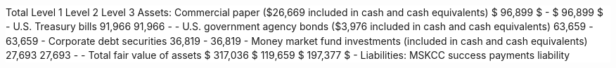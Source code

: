 <td></td>
<td>Total</td>
<td>Level 1</td>
<td>Level 2</td>
<td>Level 3</td>
</tr>
<tr>
<td>Assets:</td>
<td></td>
<td></td>
<td></td>
<td></td>
</tr>
<tr>
<td>Commercial paper ($26,669 included in cash and cash equivalents)</td>
<td>$ 96,899</td>
<td>$ -</td>
<td>$ 96,899</td>
<td>$ -</td>
</tr>
<tr>
<td>U.S. Treasury bills</td>
<td>91,966</td>
<td>91,966</td>
<td>-</td>
<td>-</td>
</tr>
<tr>
<td>U.S. government agency bonds ($3,976 included in cash and cash equivalents)</td>
<td>63,659</td>
<td>-</td>
<td>63,659</td>
<td>-</td>
</tr>
<tr>
<td>Corporate debt securities</td>
<td>36,819</td>
<td>-</td>
<td>36,819</td>
<td>-</td>
</tr>
<tr>
<td>Money market fund investments (included in cash and cash equivalents)</td>
<td>27,693</td>
<td>27,693</td>
<td>-</td>
<td>-</td>
</tr>
<tr>
<td>Total fair value of assets</td>
<td>$ 317,036</td>
<td>$ 119,659</td>
<td>$ 197,377</td>
<td>$ -</td>
</tr>
<tr>
<td>Liabilities:</td>
<td></td>
<td></td>
<td></td>
<td></td>
</tr>
<tr>
<td>MSKCC success payments liability</td>
